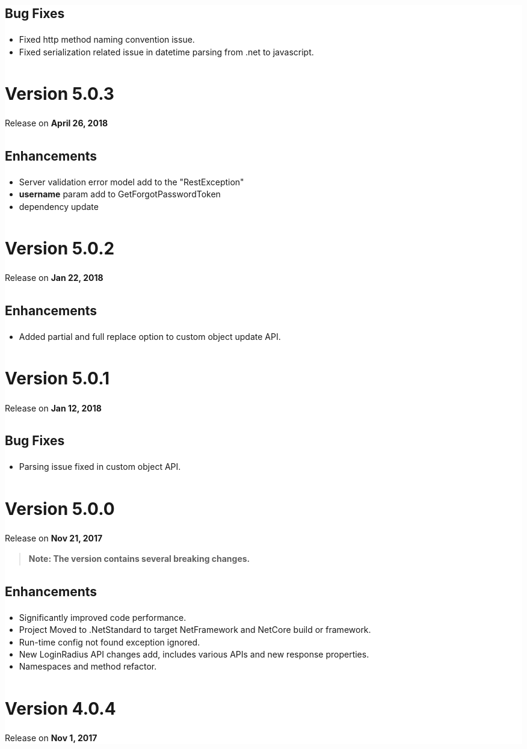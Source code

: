 ## Bug Fixes

  - Fixed http method naming convention issue.
  - Fixed serialization related issue in datetime parsing from .net to javascript.
  
  
# Version 5.0.3
Release on **April 26, 2018**

## Enhancements

  - Server validation error model add to the "RestException"
  - **username** param add to GetForgotPasswordToken
  - dependency update 

# Version 5.0.2
Release on **Jan 22, 2018**

## Enhancements

  - Added partial and full replace option to custom object update API.
  
# Version 5.0.1
Release on **Jan 12, 2018**

## Bug Fixes

  - Parsing issue fixed in custom object API.
  
# Version 5.0.0
Release on **Nov 21, 2017**

> **Note: The version contains several breaking changes.**

## Enhancements

  - Significantly improved code performance.
  - Project Moved to .NetStandard to target NetFramework and NetCore build or framework. 
  - Run-time config not found exception ignored.
  - New LoginRadius API changes add, includes various APIs and new response properties.  
  - Namespaces and method refactor. 

# Version 4.0.4
Release on **Nov 1, 2017**
